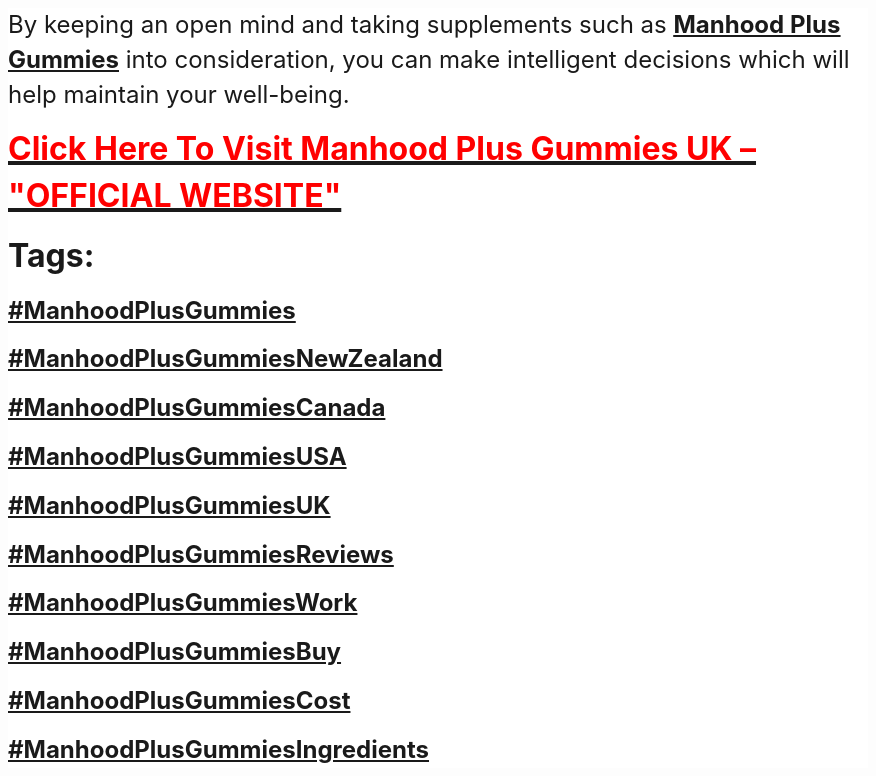 <p><span style="font-size: x-large;">By keeping an open mind and taking supplements such as&nbsp;<strong><u><a href="https://www.facebook.com/ManhoodPlusGummiesUKGet/" target="_blank" rel="nofollow" data-saferedirecturl="https://www.google.com/url?hl=en&amp;q=https://www.facebook.com/ManhoodPlusGummiesUKGet/&amp;source=gmail&amp;ust=1738051334178000&amp;usg=AOvVaw3D9YIdh9LPDQFRyJUGXpoF">Manhood Plus Gummies</a></u></strong>&nbsp;into consideration, you can make intelligent decisions which will help maintain your well-being.</span></p>
<p><strong><u><span style="font-size: xx-large;"><a href="https://webhealthkart.com/buy-manhood-plus-gummies-uk" target="_blank" rel="nofollow" data-saferedirecturl="https://www.google.com/url?hl=en&amp;q=https://webhealthkart.com/buy-manhood-plus-gummies-uk&amp;source=gmail&amp;ust=1738051334178000&amp;usg=AOvVaw1GBCjLOAcIsX1bYgiop8Fk"><span style="color: #ff0000;">Click Here To Visit Manhood Plus Gummies UK &ndash; "OFFICIAL WEBSITE"</span></a></span></u></strong></p>
<p><strong><span style="font-size: xx-large;">Tags:</span></strong></p>
<p><strong><span style="font-size: x-large;"><span style="color: #1a73e8;"><a href="https://www.facebook.com/ManhoodPlusGummiesUKGet/" target="_blank" rel="nofollow" data-saferedirecturl="https://www.google.com/url?hl=en&amp;q=https://www.facebook.com/ManhoodPlusGummiesUKGet/&amp;source=gmail&amp;ust=1738051334178000&amp;usg=AOvVaw3D9YIdh9LPDQFRyJUGXpoF">#ManhoodPlusGummies</a></span></span></strong></p>
<p><strong><span style="font-size: x-large;"><span style="color: #1a73e8;"><a href="https://www.facebook.com/ManhoodPlusGummiesUKGet/" target="_blank" rel="nofollow" data-saferedirecturl="https://www.google.com/url?hl=en&amp;q=https://www.facebook.com/ManhoodPlusGummiesUKGet/&amp;source=gmail&amp;ust=1738051334178000&amp;usg=AOvVaw3D9YIdh9LPDQFRyJUGXpoF">#ManhoodPlusGummiesNewZealand</a></span></span></strong></p>
<p><strong><span style="font-size: x-large;"><span style="color: #1a73e8;"><a href="https://www.facebook.com/ManhoodPlusGummiesUKGet/" target="_blank" rel="nofollow" data-saferedirecturl="https://www.google.com/url?hl=en&amp;q=https://www.facebook.com/ManhoodPlusGummiesUKGet/&amp;source=gmail&amp;ust=1738051334178000&amp;usg=AOvVaw3D9YIdh9LPDQFRyJUGXpoF">#ManhoodPlusGummiesCanada</a></span></span></strong></p>
<p><strong><span style="font-size: x-large;"><span style="color: #1a73e8;"><a href="https://www.facebook.com/ManhoodPlusGummiesUKGet/" target="_blank" rel="nofollow" data-saferedirecturl="https://www.google.com/url?hl=en&amp;q=https://www.facebook.com/ManhoodPlusGummiesUKGet/&amp;source=gmail&amp;ust=1738051334178000&amp;usg=AOvVaw3D9YIdh9LPDQFRyJUGXpoF">#ManhoodPlusGummiesUSA</a></span></span></strong></p>
<p><strong><span style="font-size: x-large;"><span style="color: #1a73e8;"><a href="https://www.facebook.com/ManhoodPlusGummiesUKGet/" target="_blank" rel="nofollow" data-saferedirecturl="https://www.google.com/url?hl=en&amp;q=https://www.facebook.com/ManhoodPlusGummiesUKGet/&amp;source=gmail&amp;ust=1738051334178000&amp;usg=AOvVaw3D9YIdh9LPDQFRyJUGXpoF">#ManhoodPlusGummiesUK</a></span></span></strong></p>
<p><strong><span style="font-size: x-large;"><span style="color: #1a73e8;"><a href="https://www.facebook.com/ManhoodPlusGummiesUKGet/" target="_blank" rel="nofollow" data-saferedirecturl="https://www.google.com/url?hl=en&amp;q=https://www.facebook.com/ManhoodPlusGummiesUKGet/&amp;source=gmail&amp;ust=1738051334178000&amp;usg=AOvVaw3D9YIdh9LPDQFRyJUGXpoF">#ManhoodPlusGummiesReviews</a></span></span></strong></p>
<p><strong><span style="font-size: x-large;"><span style="color: #1a73e8;"><a href="https://www.facebook.com/ManhoodPlusGummiesUKGet/" target="_blank" rel="nofollow" data-saferedirecturl="https://www.google.com/url?hl=en&amp;q=https://www.facebook.com/ManhoodPlusGummiesUKGet/&amp;source=gmail&amp;ust=1738051334178000&amp;usg=AOvVaw3D9YIdh9LPDQFRyJUGXpoF">#ManhoodPlusGummiesWork</a></span></span></strong></p>
<p><strong><span style="font-size: x-large;"><span style="color: #1a73e8;"><a href="https://www.facebook.com/ManhoodPlusGummiesUKGet/" target="_blank" rel="nofollow" data-saferedirecturl="https://www.google.com/url?hl=en&amp;q=https://www.facebook.com/ManhoodPlusGummiesUKGet/&amp;source=gmail&amp;ust=1738051334178000&amp;usg=AOvVaw3D9YIdh9LPDQFRyJUGXpoF">#ManhoodPlusGummiesBuy</a></span></span></strong></p>
<p><strong><span style="font-size: x-large;"><span style="color: #1a73e8;"><a href="https://www.facebook.com/ManhoodPlusGummiesUKGet/" target="_blank" rel="nofollow" data-saferedirecturl="https://www.google.com/url?hl=en&amp;q=https://www.facebook.com/ManhoodPlusGummiesUKGet/&amp;source=gmail&amp;ust=1738051334178000&amp;usg=AOvVaw3D9YIdh9LPDQFRyJUGXpoF">#ManhoodPlusGummiesCost</a></span></span></strong></p>
<p><strong><span style="font-size: x-large;"><span style="color: #1a73e8;"><a href="https://www.facebook.com/ManhoodPlusGummiesUKGet/" target="_blank" rel="nofollow" data-saferedirecturl="https://www.google.com/url?hl=en&amp;q=https://www.facebook.com/ManhoodPlusGummiesUKGet/&amp;source=gmail&amp;ust=1738051334178000&amp;usg=AOvVaw3D9YIdh9LPDQFRyJUGXpoF">#ManhoodPlusGummiesIngredients</a></span></span></strong></p>
